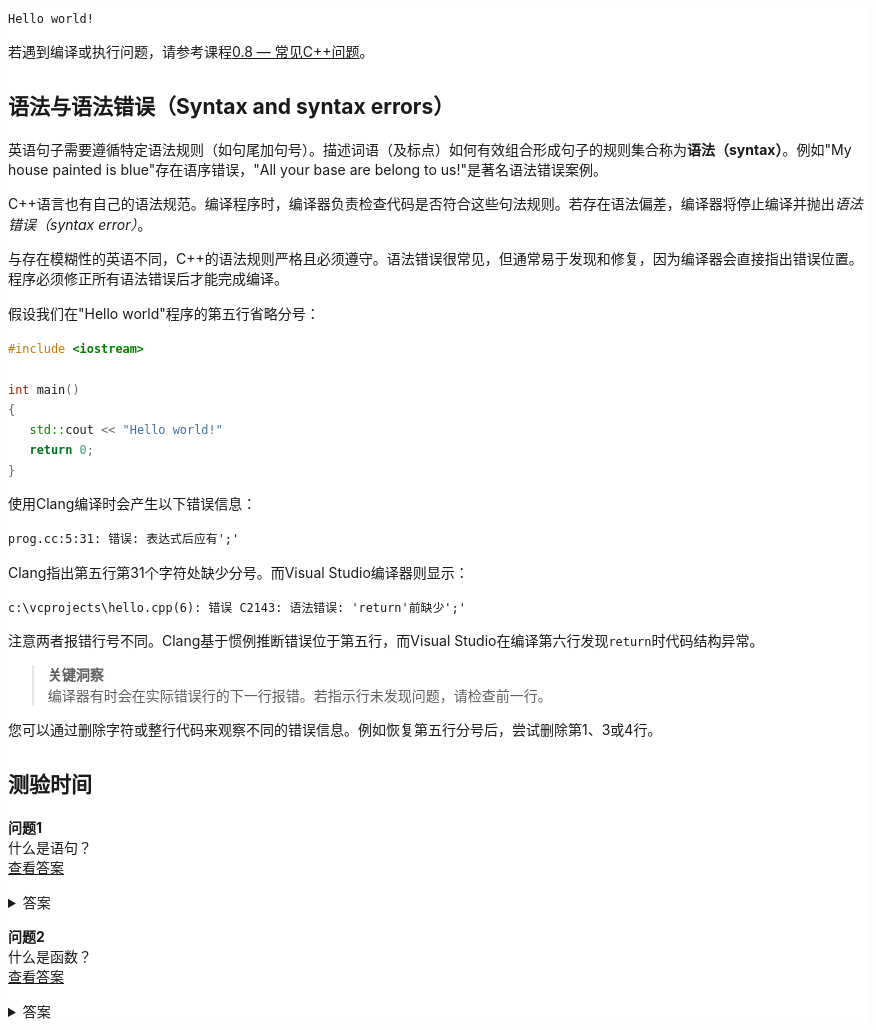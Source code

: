 ```
Hello world!
```  

若遇到编译或执行问题，请参考课程[0.8 — 常见C++问题](https://www.learncpp.com/cpp-tutorial/a-few-common-cpp-problems/)。  

语法与语法错误（Syntax and syntax errors）  
----------------  

英语句子需要遵循特定语法规则（如句尾加句号）。描述词语（及标点）如何有效组合形成句子的规则集合称为**语法（syntax）**。例如"My house painted is blue"存在语序错误，"All your base are belong to us!"是著名语法错误案例。  

C++语言也有自己的语法规范。编译程序时，编译器负责检查代码是否符合这些句法规则。若存在语法偏差，编译器将停止编译并抛出*语法错误（syntax error）*。  

与存在模糊性的英语不同，C++的语法规则严格且必须遵守。语法错误很常见，但通常易于发现和修复，因为编译器会直接指出错误位置。程序必须修正所有语法错误后才能完成编译。  

假设我们在"Hello world"程序的第五行省略分号：  

```cpp
#include <iostream>

int main()
{
   std::cout << "Hello world!"
   return 0;
}
```  

使用Clang编译时会产生以下错误信息：  

```
prog.cc:5:31: 错误: 表达式后应有';'
```  

Clang指出第五行第31个字符处缺少分号。而Visual Studio编译器则显示：  

```
c:\vcprojects\hello.cpp(6): 错误 C2143: 语法错误: 'return'前缺少';'
```  

注意两者报错行号不同。Clang基于惯例推断错误位于第五行，而Visual Studio在编译第六行发现`return`时代码结构异常。  

> **关键洞察**  
> 编译器有时会在实际错误行的下一行报错。若指示行未发现问题，请检查前一行。  

您可以通过删除字符或整行代码来观察不同的错误信息。例如恢复第五行分号后，尝试删除第1、3或4行。  

测验时间  
----------------  

**问题1**  
什么是语句？  
[查看答案](javascript:void(0))  
<details><summary>答案</summary></details>  

**问题2**  
什么是函数？  
[查看答案](javascript:void(0))  
<details><summary>答案</summary></details>  
